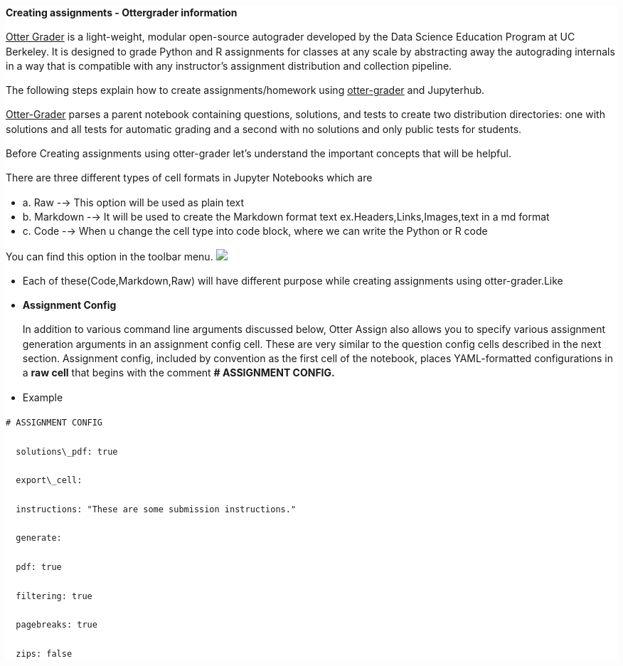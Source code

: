**Creating assignments - Ottergrader information**

[Otter Grader](https://otter-grader.readthedocs.io/en/latest/) is a light-weight, modular open-source autograder developed by the Data Science Education Program at UC Berkeley. It is designed to grade Python and R assignments for classes at any scale by abstracting away the autograding internals in a way that is compatible with any instructor’s assignment distribution and collection pipeline.

The following steps explain how to create assignments/homework using [otter-grader](https://otter-grader.readthedocs.io/en/latest/) and Jupyterhub.

[Otter-Grader](https://otter-grader.readthedocs.io/en/latest/) parses a parent notebook containing questions, solutions, and tests to create two distribution directories: one with solutions and all tests for automatic grading and a second with no solutions and only public tests for students.

Before Creating assignments using otter-grader let’s understand the important concepts that will be helpful.

There are three different types of cell formats in Jupyter Notebooks which are

- a. Raw -→ This option will be used as plain text
- b. Markdown -→ It will be used to create the Markdown format text ex.Headers,Links,Images,text in a md format
- c. Code -→ When u change the cell type into code block, where we can write the Python or R code

You can find this option in the toolbar menu.
![](cells.006.png)
- Each of these(Code,Markdown,Raw) will have different purpose while creating assignments using otter-grader.Like 

- **Assignment Config**

  In addition to various command line arguments discussed below, Otter Assign also allows you to specify various assignment generation arguments in an assignment config cell. These are very similar to the question config cells described in the next section. Assignment config, included by convention as the first cell of the notebook, places YAML-formatted configurations in a **raw cell** that begins with the comment **# ASSIGNMENT CONFIG.**

- Example
```
# ASSIGNMENT CONFIG

  solutions\_pdf: true

  export\_cell:

  instructions: "These are some submission instructions."

  generate: 

  pdf: true

  filtering: true

  pagebreaks: true

  zips: false
 ```
